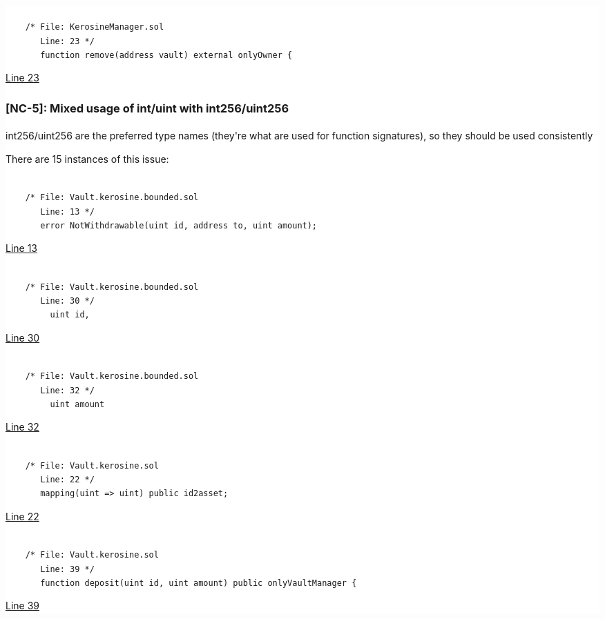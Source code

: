 
```solidity
	
	/* File: KerosineManager.sol
	   Line: 23 */
	   function remove(address vault) external onlyOwner {
```
[Line 23](https://github.com/code-423n4/2024-04-dyad/src/core/KerosineManager.sol#L23)


### [NC-5]: Mixed usage of int&#x2F;uint with int256&#x2F;uint256

int256&#x2F;uint256 are the preferred type names (they&#39;re what are used for function signatures), so they should be used consistently
 
There are 15 instances of this issue:


```solidity
	
	/* File: Vault.kerosine.bounded.sol
	   Line: 13 */
	   error NotWithdrawable(uint id, address to, uint amount);
```
[Line 13](https://github.com/code-423n4/2024-04-dyad/src/core/Vault.kerosine.bounded.sol#L13)


```solidity
	
	/* File: Vault.kerosine.bounded.sol
	   Line: 30 */
	     uint id,
```
[Line 30](https://github.com/code-423n4/2024-04-dyad/src/core/Vault.kerosine.bounded.sol#L30)


```solidity
	
	/* File: Vault.kerosine.bounded.sol
	   Line: 32 */
	     uint amount
```
[Line 32](https://github.com/code-423n4/2024-04-dyad/src/core/Vault.kerosine.bounded.sol#L32)


```solidity
	
	/* File: Vault.kerosine.sol
	   Line: 22 */
	   mapping(uint => uint) public id2asset;
```
[Line 22](https://github.com/code-423n4/2024-04-dyad/src/core/Vault.kerosine.sol#L22)


```solidity
	
	/* File: Vault.kerosine.sol
	   Line: 39 */
	   function deposit(uint id, uint amount) public onlyVaultManager {
```
[Line 39](https://github.com/code-423n4/2024-04-dyad/src/core/Vault.kerosine.sol#L39)
